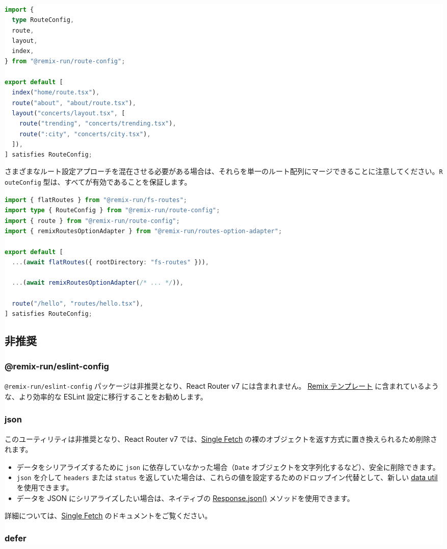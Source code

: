 ```ts
import {
  type RouteConfig,
  route,
  layout,
  index,
} from "@remix-run/route-config";

export default [
  index("home/route.tsx"),
  route("about", "about/route.tsx"),
  layout("concerts/layout.tsx", [
    route("trending", "concerts/trending.tsx"),
    route(":city", "concerts/city.tsx"),
  ]),
] satisfies RouteConfig;
```

さまざまなルート設定アプローチを混在させる必要がある場合は、それらを単一のルート配列にマージできることに注意してください。`RouteConfig` 型は、すべてが有効であることを保証します。

```ts
import { flatRoutes } from "@remix-run/fs-routes";
import type { RouteConfig } from "@remix-run/route-config";
import { route } from "@remix-run/route-config";
import { remixRoutesOptionAdapter } from "@remix-run/routes-option-adapter";

export default [
  ...(await flatRoutes({ rootDirectory: "fs-routes" })),

  ...(await remixRoutesOptionAdapter(/* ... */)),

  route("/hello", "routes/hello.tsx"),
] satisfies RouteConfig;
```

## 非推奨

### @remix-run/eslint-config

`@remix-run/eslint-config` パッケージは非推奨となり、React Router v7 には含まれません。 [Remix テンプレート][remix-template-eslint-config] に含まれているような、より効率的な ESLint 設定に移行することをお勧めします。

### json

このユーティリティは非推奨となり、React Router v7 では、[Single Fetch][v3_singlefetch] の裸のオブジェクトを返す方式に置き換えられるため削除されます。

* データをシリアライズするために `json` に依存していなかった場合（`Date` オブジェクトを文字列化するなど）、安全に削除できます。
* `json` を介して `headers` または `status` を返していた場合は、これらの値を設定するためのドロップイン代替として、新しい [data util][data-api] を使用できます。
* データを JSON にシリアライズしたい場合は、ネイティブの [Response.json()][response-json] メソッドを使用できます。

詳細については、[Single Fetch][v3_singlefetch] のドキュメントをご覧ください。

### defer


[vite]: https://vitejs.dev/
[vite-docs]: https://vitejs.dev/guide/
[supported-remix-config-options]: https://github.com/remix-run/remix/blob/main/packages/remix-vite/README.md#remix-plugin-options
[dependency-optimization]: https://vitejs.dev/guide/dep-pre-bundling.html
[vite-tsconfig-paths]: https://github.com/aleclarson/vite-tsconfig-paths
[css-bundling]: https://remix.run/docs/en/main/utils/css-bundle
[regular-css]: https://remix.run/docs/en/main/styling/css#regular-css
[vite-url-imports]: https://vitejs.dev/guide/assets.html#the-public-directory
[migrate-css-frameworks]: https://remix.run/docs/en/main/other-api/vite#migrate-tailwind-css-or-vanilla-extract
[migrate-a-custom-server]: https://remix.run/docs/en/main/other-api/vite#migrate-a-custom-server
[mdx]: https://mdxjs.com/
[mdx-rollup-plugin]: https://github.com/mdx-js/mdx/tree/main/packages/rollup
[migrate-mdx]: https://remix.run/docs/en/main/other-api/vite#migrate-mdx-routes
[fetcherpersist-rfc]: https://github.com/remix-run/remix/blob/main/rfcs/0000-fetcher-persist.md
[lazy-route-discovery]: https://remix.run/docs/en/main/future/lazy-route-discovery
[lazy-route-discovery-blog-post]: https://remix.run/blog/lazy-route-discovery
[discover-prop]: https://remix.run/docs/en/main/components/link#discover
[development-strategy]: ../guides/api-development-strategy
[fetcherpersist-rfc]: https://github.com/remix-run/remix/discussions/7698
[relativesplatpath-changelog]: https://github.com/remix-run/remix/blob/main/CHANGELOG.md#futurev3_relativesplatpath
[single-fetch]: ../guides/single-fetch
[lazy-route-discovery]: ../guides/lazy-route-discovery
[lazy-route-discovery-blog-post]: https://remix.run/blog/fog-of-war
[discover-prop]: ../components/link#discover
[vite]: https://vitejs.dev
[vite-docs]: ../guides/vite
[supported-remix-config-options]: ../file-conventions/vite-config
[migrate-css-frameworks]: ../guides/vite#enable-tailwind-via-postcss
[migrate-a-custom-server]: ../guides/vite#migrating-a-custom-server
[migrate-mdx]: ../guides/vite#add-mdx-plugin
[vite-tsconfig-paths]: https://github.com/aleclarson/vite-tsconfig-paths
[css-bundling]: ../styling/bundling
[regular-css]: ../styling/css
[vite-url-imports]: https://vitejs.dev/guide/assets.html#explicit-url-imports
[mdx]: https://mdxjs.com
[mdx-rollup-plugin]: https://mdxjs.com/packages/rollup
[remix-flat-routes]: https://github.com/kiliman/remix-flat-routes
[dependency-optimization]: ../guides/dependency-optimization
[compatibility-flag]: https://developers.cloudflare.com/workers/configuration/compatibility-dates
[vite-plugin]: #adopt-the-vite-plugin
[v3_singlefetch]: #v3_singlefetch
[data-api]: ../utils/data
[response-json]: https://developer.mozilla.org/en-US/docs/Web/API/Response/json
[remix-template-eslint-config]: https://github.com/remix-run/remix/blob/main/templates/remix/.eslintrc.cjs
[form-data-parser]: https://github.com/mjackson/remix-the-web/tree/main/packages/form-data-parser
[file-storage]: https://github.com/mjackson/remix-the-web/tree/main/packages/file-storage
[file-uploads-with-remix]: https://programmingarehard.com/2024/09/06/remix-file-uploads-updated.html/
[react-router-file-uploads]: https://reactrouter.com/how-to/file-uploads